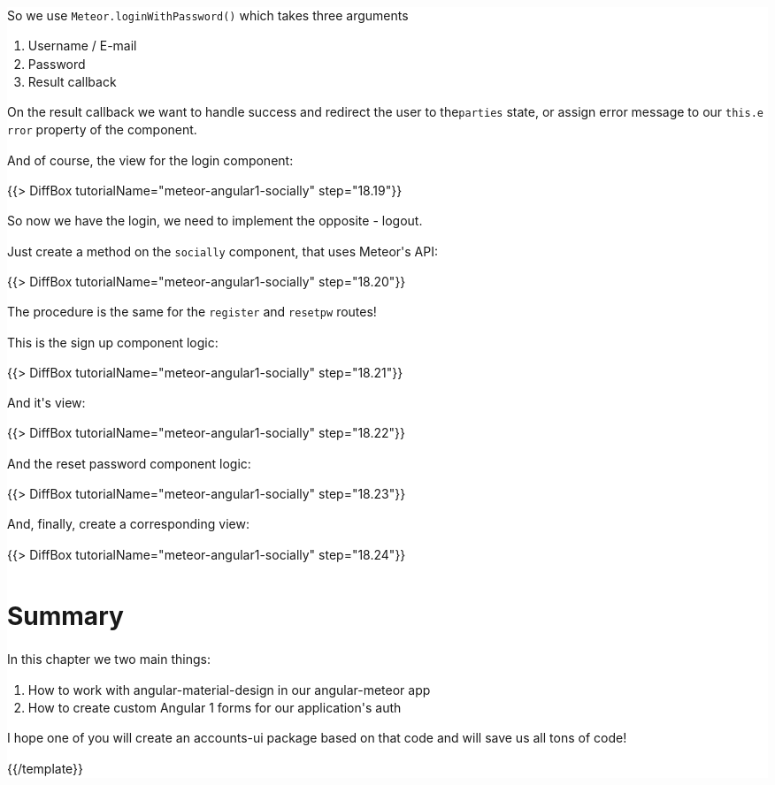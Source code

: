 So we use `Meteor.loginWithPassword()` which takes three arguments

1. Username / E-mail
2. Password
3. Result callback

On the result callback we want to handle success and redirect the user to the`parties` state, or assign error message to our `this.error` property of the component.

And of course, the view for the login component:

{{> DiffBox tutorialName="meteor-angular1-socially" step="18.19"}}

So now we have the login, we need to implement the opposite - logout. 

Just create a method on the `socially` component, that uses Meteor's API:

{{> DiffBox tutorialName="meteor-angular1-socially" step="18.20"}}

The procedure is the same for the `register` and `resetpw` routes!

This is the sign up component logic:

{{> DiffBox tutorialName="meteor-angular1-socially" step="18.21"}}

And it's view:

{{> DiffBox tutorialName="meteor-angular1-socially" step="18.22"}}

And the reset password component logic:

{{> DiffBox tutorialName="meteor-angular1-socially" step="18.23"}}

And, finally, create a corresponding view:

{{> DiffBox tutorialName="meteor-angular1-socially" step="18.24"}}

# Summary

In this chapter we two main things:

1. How to work with angular-material-design in our angular-meteor app
2. How to create custom Angular 1 forms for our application's auth

I hope one of you will create an accounts-ui package based on that code and will save us all tons of code!

{{/template}}
